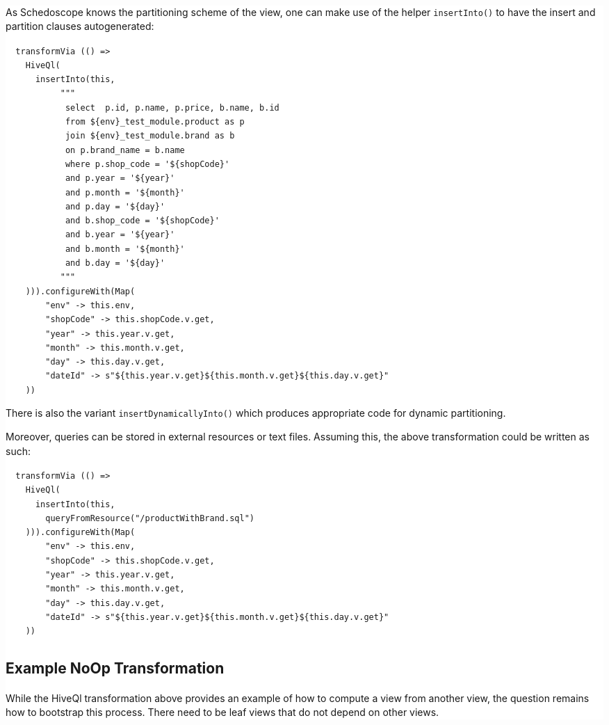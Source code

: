 As Schedoscope knows the partitioning scheme of the view, one can make use of the helper `insertInto()` to have the insert and partition clauses autogenerated:

      transformVia (() =>
        HiveQl(
          insertInto(this,
               """
                select  p.id, p.name, p.price, b.name, b.id
                from ${env}_test_module.product as p
                join ${env}_test_module.brand as b
                on p.brand_name = b.name
                where p.shop_code = '${shopCode}' 
                and p.year = '${year}' 
                and p.month = '${month}' 
                and p.day = '${day}'
                and b.shop_code = '${shopCode}' 
                and b.year = '${year}' 
                and b.month = '${month}' 
                and b.day = '${day}'
               """
        ))).configureWith(Map(
            "env" -> this.env,
            "shopCode" -> this.shopCode.v.get,
            "year" -> this.year.v.get,
            "month" -> this.month.v.get,
            "day" -> this.day.v.get,
            "dateId" -> s"${this.year.v.get}${this.month.v.get}${this.day.v.get}"
        ))

There is also the variant `insertDynamicallyInto()` which produces appropriate code for dynamic partitioning.

Moreover, queries can be stored in external resources or text files. Assuming this, the above transformation could be written as such:

      transformVia (() =>
        HiveQl(
          insertInto(this,
            queryFromResource("/productWithBrand.sql")
        ))).configureWith(Map(
            "env" -> this.env,
            "shopCode" -> this.shopCode.v.get,
            "year" -> this.year.v.get,
            "month" -> this.month.v.get,
            "day" -> this.day.v.get,
            "dateId" -> s"${this.year.v.get}${this.month.v.get}${this.day.v.get}"
        ))

## Example NoOp Transformation

While the HiveQl transformation above provides an example of how to compute a view from another view, the question remains how to bootstrap this process. There need to be leaf views that do not depend on other views. 
